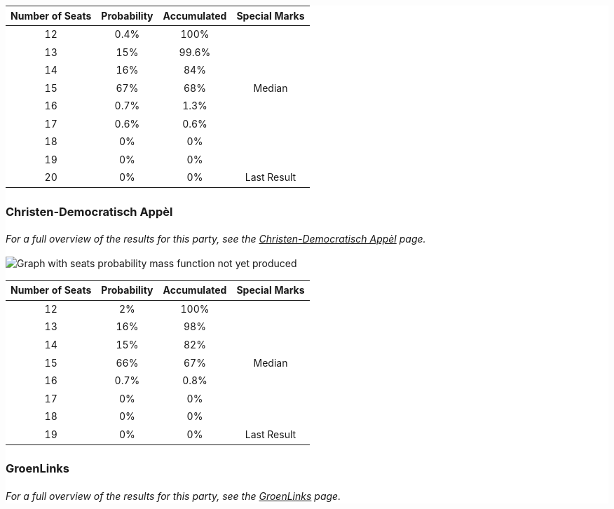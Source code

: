 | Number of Seats | Probability | Accumulated | Special Marks |
|:---------------:|:-----------:|:-----------:|:-------------:|
| 12 | 0.4% | 100% |  |
| 13 | 15% | 99.6% |  |
| 14 | 16% | 84% |  |
| 15 | 67% | 68% | Median |
| 16 | 0.7% | 1.3% |  |
| 17 | 0.6% | 0.6% |  |
| 18 | 0% | 0% |  |
| 19 | 0% | 0% |  |
| 20 | 0% | 0% | Last Result |

### Christen-Democratisch Appèl

*For a full overview of the results for this party, see the [Christen-Democratisch Appèl](party-christen-democratischappèl.html) page.*

![Graph with seats probability mass function not yet produced](2017-12-24-Peilnl-seats-pmf-christen-democratischappèl.png "Seats Probability Mass Function")

| Number of Seats | Probability | Accumulated | Special Marks |
|:---------------:|:-----------:|:-----------:|:-------------:|
| 12 | 2% | 100% |  |
| 13 | 16% | 98% |  |
| 14 | 15% | 82% |  |
| 15 | 66% | 67% | Median |
| 16 | 0.7% | 0.8% |  |
| 17 | 0% | 0% |  |
| 18 | 0% | 0% |  |
| 19 | 0% | 0% | Last Result |

### GroenLinks

*For a full overview of the results for this party, see the [GroenLinks](party-groenlinks.html) page.*
